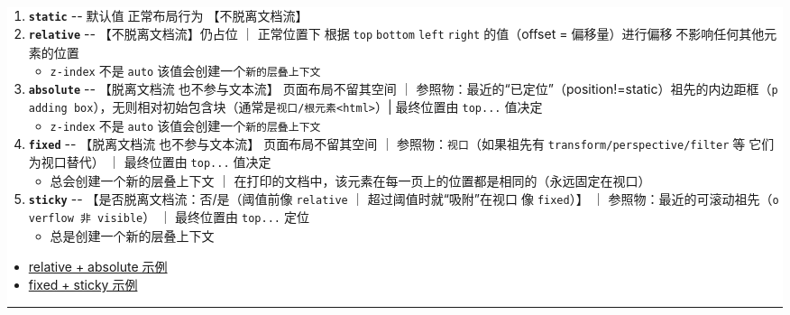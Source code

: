 1. **`static`** -- 默认值 正常布局行为 【不脱离文档流】
2. **`relative`** -- 【不脱离文档流】仍占位 ｜ 正常位置下 根据 `top` `bottom` `left` `right` 的值（offset = 偏移量）进行偏移 不影响任何其他元素的位置
     - `z-index` 不是 `auto` 该值会创建一个`新的层叠上下文`
3. **`absolute`** -- 【脱离文档流 也不参与文本流】 页面布局不留其空间 ｜ 参照物：最近的“已定位”（position!=static）祖先的内边距框（`padding box`），无则相对初始包含块（通常是`视口/根元素<html>`）| 最终位置由 `top...` 值决定
     - `z-index` 不是 `auto` 该值会创建一个`新的层叠上下文`
4. **`fixed`** -- 【脱离文档流 也不参与文本流】 页面布局不留其空间 ｜ 参照物：`视口`（如果祖先有 `transform/perspective/filter` 等 它们为视口替代） ｜ 最终位置由 `top...` 值决定
     - 总会创建一个新的层叠上下文 ｜ 在打印的文档中，该元素在每一页上的位置都是相同的（永远固定在视口）
5. **`sticky`** -- 【是否脱离文档流：否/是（阈值前像 `relative` ｜ 超过阈值时就“吸附”在视口 像 `fixed`）】 ｜ 参照物：最近的可滚动祖先（`overflow 非 visible`） ｜ 最终位置由 `top...` 定位
     - 总是创建一个新的层叠上下文
  - [relative + absolute 示例](./4CSS/position1.html)
  - [fixed + sticky 示例](./4CSS/position2.html)
---